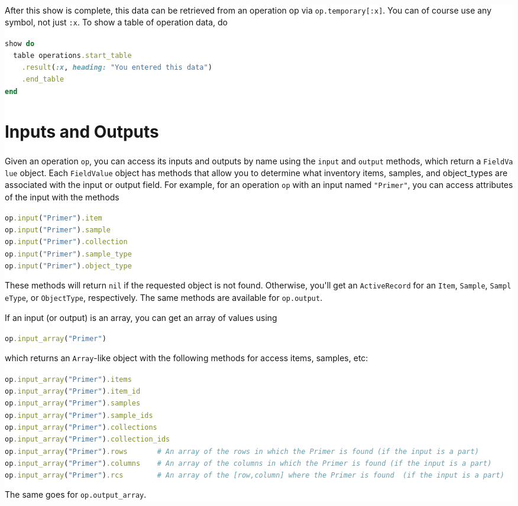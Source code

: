 After this show is complete, this data can be retrieved from an operation op via `op.temporary[:x]`.
You can of course use any symbol, not just `:x`. To show a table of operation data, do

```ruby
show do
  table operations.start_table
    .result(:x, heading: "You entered this data")
    .end_table
end
```

Inputs and Outputs
===

Given an operation `op`, you can access its inputs and outputs by name using the `input` and `output` methods, which return a `FieldValue` object. 
Each `FieldValue` object has methods that allow you to determine what inventory items, samples, and object_types are associated with the  input or output field. 
For example, for an operation `op` with an input named `"Primer"`, you can access attributes of the input with the methods

```ruby
op.input("Primer").item
op.input("Primer").sample
op.input("Primer").collection
op.input("Primer").sample_type
op.input("Primer").object_type
```

These methods will return `nil` if the requested object is not found. 
Otherwise, you'll get an `ActiveRecord` for an `Item`, `Sample`, `SampleType`, or `ObjectType`, respectively.
The same methods are available for `op.output`. 

If an input (or output) is an array, you can get an array of values using

```ruby
op.input_array("Primer")
```
which returns an `Array`-like object with the following methods for access items, samples, etc:
```ruby
op.input_array("Primer").items
op.input_array("Primer").item_id
op.input_array("Primer").samples
op.input_array("Primer").sample_ids
op.input_array("Primer").collections
op.input_array("Primer").collection_ids
op.input_array("Primer").rows       # An array of the rows in which the Primer is found (if the input is a part)
op.input_array("Primer").columns    # An array of the columns in which the Primer is found (if the input is a part)
op.input_array("Primer").rcs        # An array of the [row,column] where the Primer is found  (if the input is a part)

```
The same goes for `op.output_array`.
